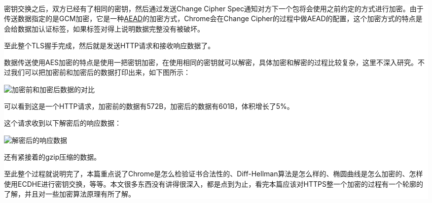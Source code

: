 ```c++
```

密钥交换之后，双方已经有了相同的密钥，然后通过发送Change Cipher Spec通知对方下一个包将会使用之前约定的方式进行加密。由于传送数据指定的是GCM加密，它是一种[AEAD](https://en.wikipedia.org/wiki/Authenticated_encryption)的加密方式，Chrome会在Change Cipher的过程中做AEAD的配置，这个加密方式的特点是会给数据加认证标签，如果标签对得上说明数据完整没有被破坏。

至此整个TLS握手完成，然后就是发送HTTP请求和接收响应数据了。

数据传送使用AES加密的特点是使用一把密钥加密，在使用相同的密钥就可以解密，具体加密和解密的过程比较复杂，这里不深入研究。不过我们可以把加密前和加密后的数据打印出来，如下图所示：

![加密前和加密后数据的对比](https://user-gold-cdn.xitu.io/2018/2/26/161d226e42b12d92?imageView2/0/w/1280/h/960/format/webp/ignore-error/1)

可以看到这是一个HTTP请求，加密前的数据有572B，加密后的数据有601B，体积增长了5%。

这个请求收到以下解密后的响应数据：

![解密后的响应数据](https://user-gold-cdn.xitu.io/2018/2/26/161d226e42bc45a4?imageView2/0/w/1280/h/960/format/webp/ignore-error/1)

还有紧接着的gzip压缩的数据。

至此整个过程就说明完了，本篇重点说了Chrome是怎么检验证书合法性的、Diff-Hellman算法是怎么样的、椭圆曲线是怎么加密的、怎样使用ECDHE进行密钥交换，等等。本文很多东西没有讲得很深入，都是点到为止，看完本篇应该对HTTPS整一个加密的过程有一个轮廓的了解，并且对一些加密算法原理有所了解。

